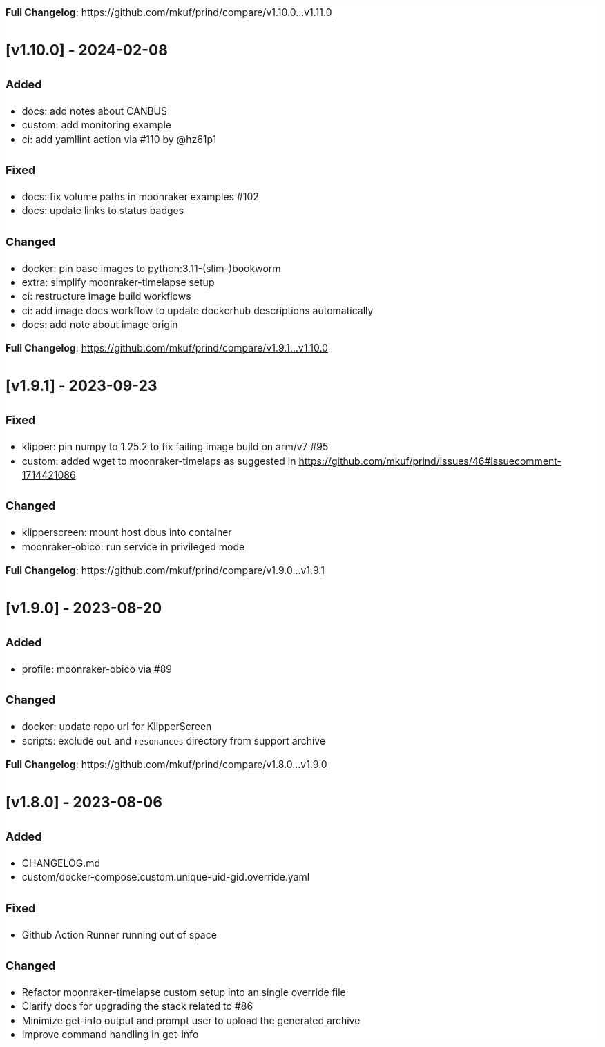 **Full Changelog**: https://github.com/mkuf/prind/compare/v1.10.0...v1.11.0

## [v1.10.0] - 2024-02-08
### Added
- docs: add notes about CANBUS
- custom: add monitoring example
- ci: add yamllint action via #110 by @hz61p1
### Fixed
- docs: fix volume paths in moonraker examples #102
- docs: update links to status badges
### Changed
- docker: pin base images to python:3.11-(slim-)bookworm
- extra: simplify moonraker-timelapse setup
- ci: restructure image build workflows
- ci: add image docs workflow to update dockerhub descriptions automatically
- docs: add note about image origin

**Full Changelog**: https://github.com/mkuf/prind/compare/v1.9.1...v1.10.0

## [v1.9.1] - 2023-09-23
### Fixed
- klipper: pin numpy to 1.25.2 to fix failing image build on arm/v7 #95
- custom: added wget to moonraker-timelaps as suggested in https://github.com/mkuf/prind/issues/46#issuecomment-1714421086
### Changed
- klipperscreen: mount host dbus into container
- moonraker-obico: run service in privileged mode

**Full Changelog**: https://github.com/mkuf/prind/compare/v1.9.0...v1.9.1

## [v1.9.0] - 2023-08-20
### Added
- profile: moonraker-obico via #89
### Changed
- docker: update repo url for KlipperScreen
- scripts: exclude `out` and `resonances` directory from support archive

**Full Changelog**: https://github.com/mkuf/prind/compare/v1.8.0...v1.9.0

## [v1.8.0] - 2023-08-06
### Added
- CHANGELOG.md
- custom/docker-compose.custom.unique-uid-gid.override.yaml
### Fixed
- Github Action Runner running out of space
### Changed
- Refactor moonraker-timelapse custom setup into an single override file
- Clarify docs for upgrading the stack related to #86
- Minimize get-info output and prompt user to upload the generated archive
- Improve command handling in get-info
